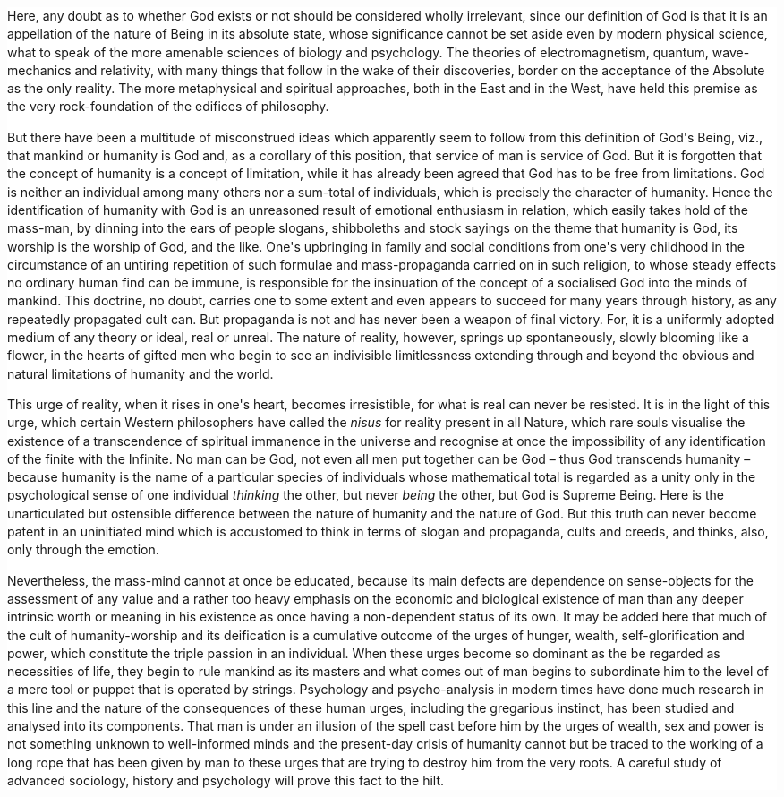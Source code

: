 Here, any doubt as to whether God exists or not should be considered wholly irrelevant, since our definition of God is that it is an appellation of the nature of Being in its absolute state, whose significance cannot be set aside even by modern physical science, what to speak of the more amenable sciences of biology and psychology. The theories of electromagnetism, quantum, wave-mechanics and relativity, with many things that follow in the wake of their discoveries, border on the acceptance of the Absolute as the only reality. The more metaphysical and spiritual approaches, both in the East and in the West, have held this premise as the very rock-foundation of the edifices of philosophy.

But there have been a multitude of misconstrued ideas which apparently seem to follow from this definition of God's Being, viz., that mankind or humanity is God and, as a corollary of this position, that service of man is service of God. But it is forgotten that the concept of humanity is a concept of limitation, while it has already been agreed that God has to be free from limitations. God is neither an individual among many others nor a sum-total of individuals, which is precisely the character of humanity. Hence the identification of humanity with God is an unreasoned result of emotional enthusiasm in relation, which easily takes hold of the mass-man, by dinning into the ears of people slogans, shibboleths and stock sayings on the theme that humanity is God, its worship is the worship of God, and the like. One's upbringing in family and social conditions from one's very childhood in the circumstance of an untiring repetition of such formulae and mass-propaganda carried on in such religion, to whose steady effects no ordinary human find can be immune, is responsible for the insinuation of the concept of a socialised God into the minds of mankind. This doctrine, no doubt, carries one to some extent and even appears to succeed for many years through history, as any repeatedly propagated cult can. But propaganda is not and has never been a weapon of final victory. For, it is a uniformly adopted medium of any theory or ideal, real or unreal. The nature of reality, however, springs up spontaneously, slowly blooming like a flower, in the hearts of gifted men who begin to see an indivisible limitlessness extending through and beyond the obvious and natural limitations of humanity and the world.

This urge of reality, when it rises in one's heart, becomes irresistible, for what is real can never be resisted. It is in the light of this urge, which certain Western philosophers have called the _nisus_ for reality present in all Nature, which rare souls visualise the existence of a transcendence of spiritual immanence in the universe and recognise at once the impossibility of any identification of the finite with the Infinite. No man can be God, not even all men put together can be God – thus God transcends humanity – because humanity is the name of a particular species of individuals whose mathematical total is regarded as a unity only in the psychological sense of one individual _thinking_ the other, but never _being_ the other, but God is Supreme Being. Here is the unarticulated but ostensible difference between the nature of humanity and the nature of God. But this truth can never become patent in an uninitiated mind which is accustomed to think in terms of slogan and propaganda, cults and creeds, and thinks, also, only through the emotion.

Nevertheless, the mass-mind cannot at once be educated, because its main defects are dependence on sense-objects for the assessment of any value and a rather too heavy emphasis on the economic and biological existence of man than any deeper intrinsic worth or meaning in his existence as once having a non-dependent status of its own. It may be added here that much of the cult of humanity-worship and its deification is a cumulative outcome of the urges of hunger, wealth, self-glorification and power, which constitute the triple passion in an individual. When these urges become so dominant as the be regarded as necessities of life, they begin to rule mankind as its masters and what comes out of man begins to subordinate him to the level of a mere tool or puppet that is operated by strings. Psychology and psycho-analysis in modern times have done much research in this line and the nature of the consequences of these human urges, including the gregarious instinct, has been studied and analysed into its components. That man is under an illusion of the spell cast before him by the urges of wealth, sex and power is not something unknown to well-informed minds and the present-day crisis of humanity cannot but be traced to the working of a long rope that has been given by man to these urges that are trying to destroy him from the very roots. A careful study of advanced sociology, history and psychology will prove this fact to the hilt.
